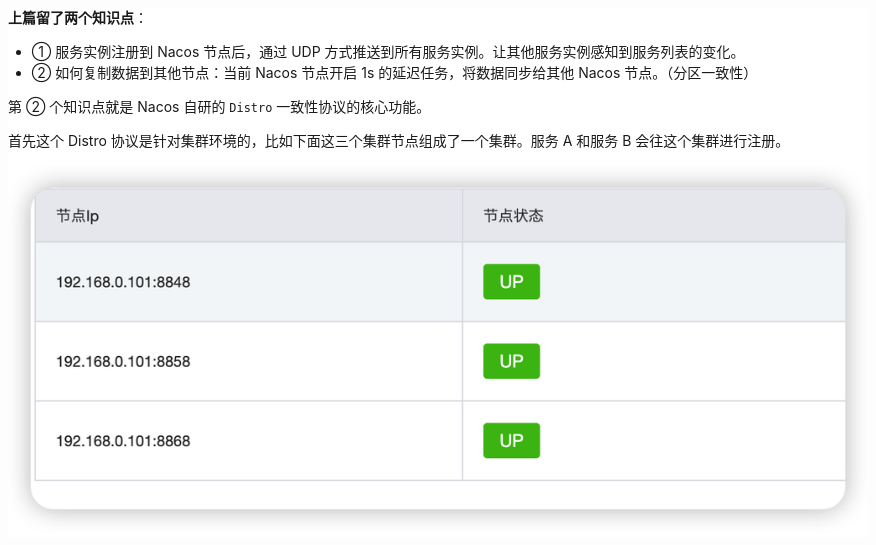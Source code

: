**上篇留了两个知识点**：

- ① 服务实例注册到 Nacos 节点后，通过 UDP 方式推送到所有服务实例。让其他服务实例感知到服务列表的变化。
- ② 如何复制数据到其他节点：当前 Nacos 节点开启 1s 的延迟任务，将数据同步给其他 Nacos 节点。（分区一致性）

第 ② 个知识点就是 Nacos 自研的 `Distro` 一致性协议的核心功能。

首先这个 Distro 协议是针对集群环境的，比如下面这三个集群节点组成了一个集群。服务 A 和服务 B 会往这个集群进行注册。

![Nacos 集群节点](../../img/blog/nacos-distro-mechanism/image-20220427211513114ErcXkf-20220530200808311.png)
